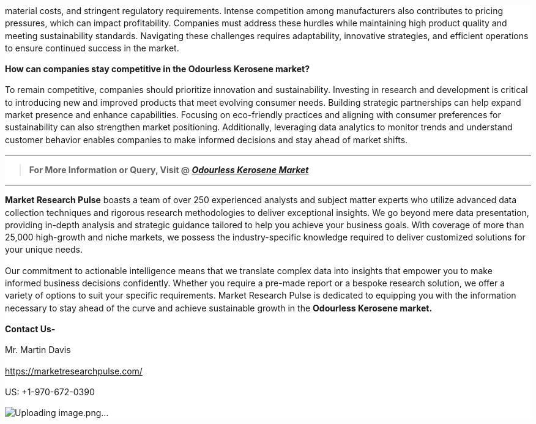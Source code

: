 material costs, and stringent regulatory requirements. Intense competition among manufacturers also contributes to pricing pressures, which can impact profitability. Companies must address these hurdles while maintaining high product quality and meeting sustainability standards. Navigating these challenges requires adaptability, innovative strategies, and efficient operations to ensure continued success in the market.</p><p><strong>How can companies stay competitive in the Odourless Kerosene market?</strong></p><p>To remain competitive, companies should prioritize innovation and sustainability. Investing in research and development is critical to introducing new and improved products that meet evolving consumer needs. Building strategic partnerships can help expand market presence and enhance capabilities. Focusing on eco-friendly practices and aligning with consumer preferences for sustainability can also strengthen market positioning. Additionally, leveraging data analytics to monitor trends and understand customer behavior enables companies to make informed decisions and stay ahead of market shifts.</p><hr /><blockquote><p><strong>For More Information or Query, Visit @&nbsp;<em><a href="https://marketresearchpulse.com/report/21460/odourless-kerosene-market?utm_source=Linkedin&utm_medium=026">Odourless Kerosene Market</a></em></strong></p></blockquote><hr /><p><strong>Market Research Pulse</strong> boasts a team of over 250 experienced analysts and subject matter experts who utilize advanced data collection techniques and rigorous research methodologies to deliver exceptional insights. We go beyond mere data presentation, providing in-depth analysis and strategic guidance tailored to help you achieve your business goals. With coverage of more than 25,000 high-growth and niche markets, we possess the industry-specific knowledge required to deliver customized solutions for your unique needs.</p><p>Our commitment to actionable intelligence means that we translate complex data into insights that empower you to make informed business decisions confidently. Whether you require a pre-made report or a bespoke research solution, we offer a variety of options to suit your specific requirements. Market Research Pulse is dedicated to equipping you with the information necessary to stay ahead of the curve and achieve sustainable growth in the <strong>Odourless Kerosene market.</strong></p><p><strong>Contact Us-</strong></p><p>Mr. Martin Davis</p><p>https://marketresearchpulse.com/</p><p>US: +1-970-672-0390</p>
![Uploading image.png…]()
